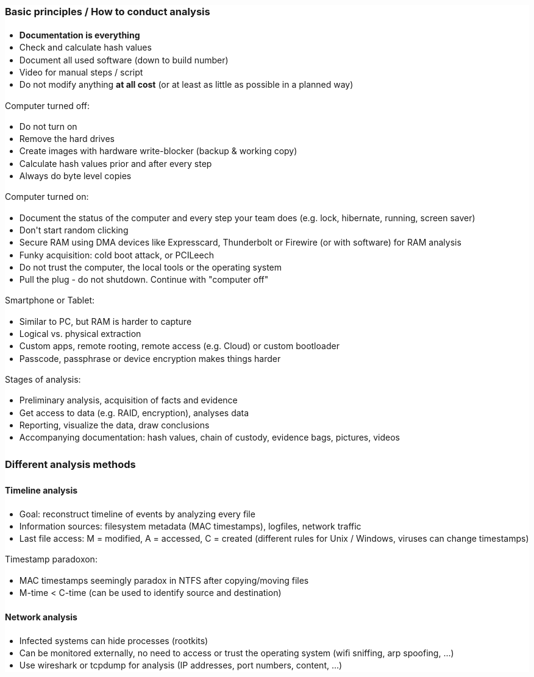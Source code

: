 ### Basic principles / How to conduct analysis
- **Documentation is everything**
- Check and calculate hash values
- Document all used software (down to build number)
- Video for manual steps / script
- Do not modify anything **at all cost** (or at least as little as possible in a planned way) <br/>

Computer turned off:
- Do not turn on
- Remove the hard drives
- Create images with hardware write-blocker (backup & working copy)
- Calculate hash values prior and after every step
- Always do byte level copies

Computer turned on:
- Document the status of the computer and every step your team does (e.g. lock, hibernate, running, screen saver)
- Don't start random clicking
- Secure RAM using DMA devices like Expresscard, Thunderbolt or Firewire (or with software) for RAM analysis
- Funky acquisition: cold boot attack, or PCILeech
- Do not trust the computer, the local tools or the operating system
- Pull the plug - do not shutdown. Continue with "computer off"

Smartphone or Tablet:
- Similar to PC, but RAM is harder to capture
- Logical vs. physical extraction
- Custom apps, remote rooting, remote access (e.g. Cloud) or custom bootloader
- Passcode, passphrase or device encryption makes things harder

Stages of analysis:
- Preliminary analysis, acquisition of facts and evidence
- Get access to data (e.g. RAID, encryption), analyses data
- Reporting, visualize the data, draw conclusions
- Accompanying documentation: hash values, chain of custody, evidence bags, pictures, videos

### Different analysis methods
#### Timeline analysis
- Goal: reconstruct timeline of events by analyzing every ﬁle
- Information sources: filesystem metadata (MAC timestamps), logfiles, network traffic
- Last file access: M = modified, A = accessed, C = created (different rules for Unix / Windows, viruses can change timestamps)

Timestamp paradoxon:
- MAC timestamps seemingly paradox in NTFS after copying/moving files
- M-time < C-time (can be used to identify source and destination)

#### Network analysis
- Infected systems can hide processes (rootkits)
- Can be monitored externally, no need to access or trust the operating system (wiﬁ sniffing, arp spoofing, ...)
- Use wireshark or tcpdump for analysis (IP addresses, port numbers, content, ...)
